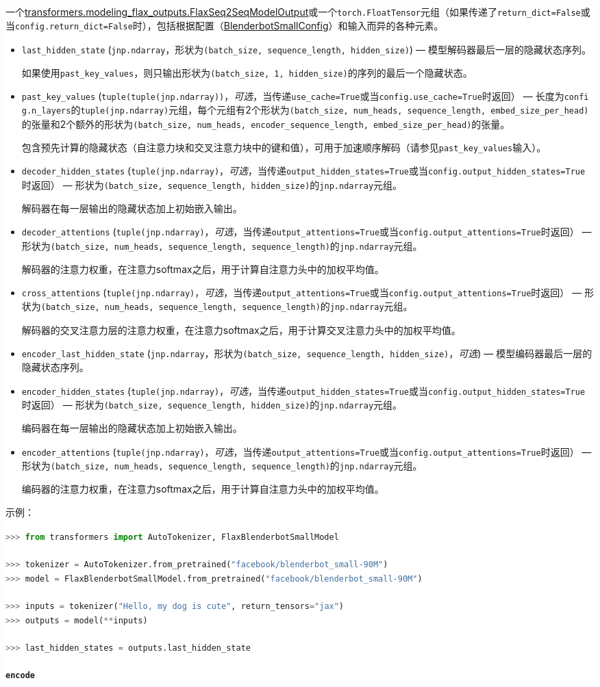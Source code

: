 一个[transformers.modeling_flax_outputs.FlaxSeq2SeqModelOutput](/docs/transformers/v4.37.2/en/main_classes/output#transformers.modeling_flax_outputs.FlaxSeq2SeqModelOutput)或一个`torch.FloatTensor`元组（如果传递了`return_dict=False`或当`config.return_dict=False`时），包括根据配置（[BlenderbotSmallConfig](/docs/transformers/v4.37.2/en/model_doc/blenderbot-small#transformers.BlenderbotSmallConfig)）和输入而异的各种元素。

+   `last_hidden_state` (`jnp.ndarray`，形状为`(batch_size, sequence_length, hidden_size)`) — 模型解码器最后一层的隐藏状态序列。

    如果使用`past_key_values`，则只输出形状为`(batch_size, 1, hidden_size)`的序列的最后一个隐藏状态。

+   `past_key_values` (`tuple(tuple(jnp.ndarray))`，*可选*，当传递`use_cache=True`或当`config.use_cache=True`时返回） — 长度为`config.n_layers`的`tuple(jnp.ndarray)`元组，每个元组有2个形状为`(batch_size, num_heads, sequence_length, embed_size_per_head)`的张量和2个额外的形状为`(batch_size, num_heads, encoder_sequence_length, embed_size_per_head)`的张量。

    包含预先计算的隐藏状态（自注意力块和交叉注意力块中的键和值），可用于加速顺序解码（请参见`past_key_values`输入）。

+   `decoder_hidden_states` (`tuple(jnp.ndarray)`，*可选*，当传递`output_hidden_states=True`或当`config.output_hidden_states=True`时返回） — 形状为`(batch_size, sequence_length, hidden_size)`的`jnp.ndarray`元组。

    解码器在每一层输出的隐藏状态加上初始嵌入输出。

+   `decoder_attentions` (`tuple(jnp.ndarray)`，*可选*，当传递`output_attentions=True`或当`config.output_attentions=True`时返回） — 形状为`(batch_size, num_heads, sequence_length, sequence_length)`的`jnp.ndarray`元组。

    解码器的注意力权重，在注意力softmax之后，用于计算自注意力头中的加权平均值。

+   `cross_attentions` (`tuple(jnp.ndarray)`，*可选*，当传递`output_attentions=True`或当`config.output_attentions=True`时返回） — 形状为`(batch_size, num_heads, sequence_length, sequence_length)`的`jnp.ndarray`元组。

    解码器的交叉注意力层的注意力权重，在注意力softmax之后，用于计算交叉注意力头中的加权平均值。

+   `encoder_last_hidden_state` (`jnp.ndarray`，形状为`(batch_size, sequence_length, hidden_size)`，*可选*) — 模型编码器最后一层的隐藏状态序列。

+   `encoder_hidden_states` (`tuple(jnp.ndarray)`，*可选*，当传递`output_hidden_states=True`或当`config.output_hidden_states=True`时返回） — 形状为`(batch_size, sequence_length, hidden_size)`的`jnp.ndarray`元组。

    编码器在每一层输出的隐藏状态加上初始嵌入输出。

+   `encoder_attentions` (`tuple(jnp.ndarray)`，*可选*，当传递`output_attentions=True`或当`config.output_attentions=True`时返回） — 形状为`(batch_size, num_heads, sequence_length, sequence_length)`的`jnp.ndarray`元组。

    编码器的注意力权重，在注意力softmax之后，用于计算自注意力头中的加权平均值。

示例：

```py
>>> from transformers import AutoTokenizer, FlaxBlenderbotSmallModel

>>> tokenizer = AutoTokenizer.from_pretrained("facebook/blenderbot_small-90M")
>>> model = FlaxBlenderbotSmallModel.from_pretrained("facebook/blenderbot_small-90M")

>>> inputs = tokenizer("Hello, my dog is cute", return_tensors="jax")
>>> outputs = model(**inputs)

>>> last_hidden_states = outputs.last_hidden_state
```

#### `encode`
